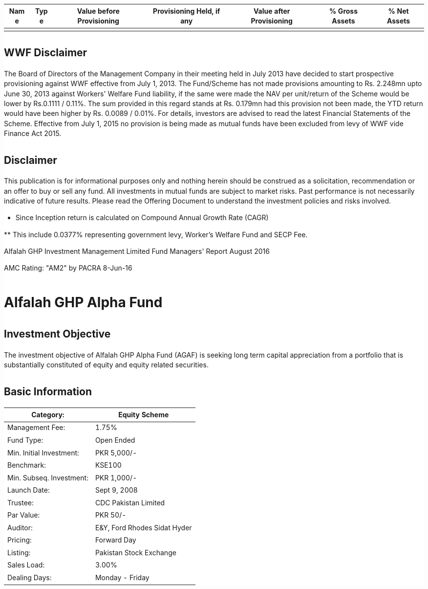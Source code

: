 | Name | Type | Value before Provisioning | Provisioning Held, if any | Value after Provisioning | % Gross Assets | % Net Assets |
| ---- | ---- | ------------------------- | ------------------------- | ------------------------ | -------------- | ------------ |
|      |      |                           |                           |                          |                |              |

## WWF Disclaimer

The Board of Directors of the Management Company in their meeting held in July 2013 have decided to start prospective provisioning against WWF effective from July 1, 2013. The Fund/Scheme has not made provisions amounting to Rs. 2.248mn upto June 30, 2013 against Workers' Welfare Fund liability, if the same were made the NAV per unit/return of the Scheme would be lower by Rs.0.1111 / 0.11%. The sum provided in this regard stands at Rs. 0.179mn had this provision not been made, the YTD return would have been higher by Rs. 0.0089 / 0.01%. For details, investors are advised to read the latest Financial Statements of the Scheme. Effective from July 1, 2015 no provision is being made as mutual funds have been excluded from levy of WWF vide Finance Act 2015.

## Disclaimer

This publication is for informational purposes only and nothing herein should be construed as a solicitation, recommendation or an offer to buy or sell any fund. All investments in mutual funds are subject to market risks. Past performance is not necessarily indicative of future results. Please read the Offering Document to understand the investment policies and risks involved.

- Since Inception return is calculated on Compound Annual Growth Rate (CAGR)

\*\* This include 0.0377% representing government levy, Worker’s Welfare Fund and SECP Fee.

Alfalah GHP Investment Management Limited Fund Managers' Report August 2016

AMC Rating: "AM2" by PACRA 8-Jun-16

# Alfalah GHP Alpha Fund

## Investment Objective

The investment objective of Alfalah GHP Alpha Fund (AGAF) is seeking long term capital appreciation from a portfolio that is substantially constituted of equity and equity related securities.

## Basic Information

| Category:                | Equity Scheme                |
| ------------------------ | ---------------------------- |
| Management Fee:          | 1.75%                        |
| Fund Type:               | Open Ended                   |
| Min. Initial Investment: | PKR 5,000/-                  |
| Benchmark:               | KSE100                       |
| Min. Subseq. Investment: | PKR 1,000/-                  |
| Launch Date:             | Sept 9, 2008                 |
| Trustee:                 | CDC Pakistan Limited         |
| Par Value:               | PKR 50/-                     |
| Auditor:                 | E&Y, Ford Rhodes Sidat Hyder |
| Pricing:                 | Forward Day                  |
| Listing:                 | Pakistan Stock Exchange      |
| Sales Load:              | 3.00%                        |
| Dealing Days:            | Monday - Friday              |